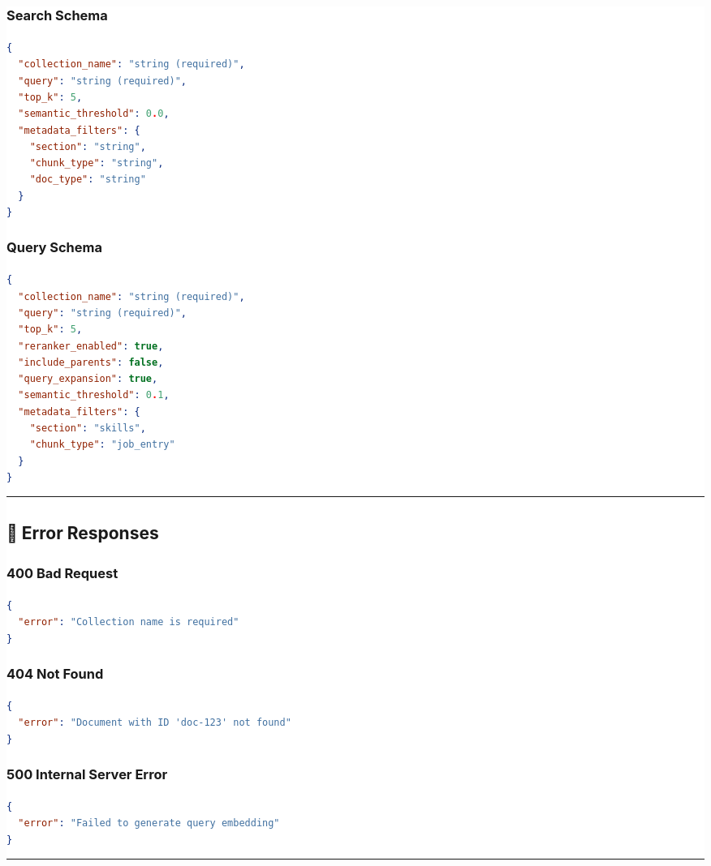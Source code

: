 ### Search Schema
```json
{
  "collection_name": "string (required)",
  "query": "string (required)",
  "top_k": 5,
  "semantic_threshold": 0.0,
  "metadata_filters": {
    "section": "string",
    "chunk_type": "string",
    "doc_type": "string"
  }
}
```

### Query Schema
```json
{
  "collection_name": "string (required)",
  "query": "string (required)",
  "top_k": 5,
  "reranker_enabled": true,
  "include_parents": false,
  "query_expansion": true,
  "semantic_threshold": 0.1,
  "metadata_filters": {
    "section": "skills",
    "chunk_type": "job_entry"
  }
}
```

---

## 🚨 Error Responses

### 400 Bad Request
```json
{
  "error": "Collection name is required"
}
```

### 404 Not Found
```json
{
  "error": "Document with ID 'doc-123' not found"
}
```

### 500 Internal Server Error
```json
{
  "error": "Failed to generate query embedding"
}
```

---